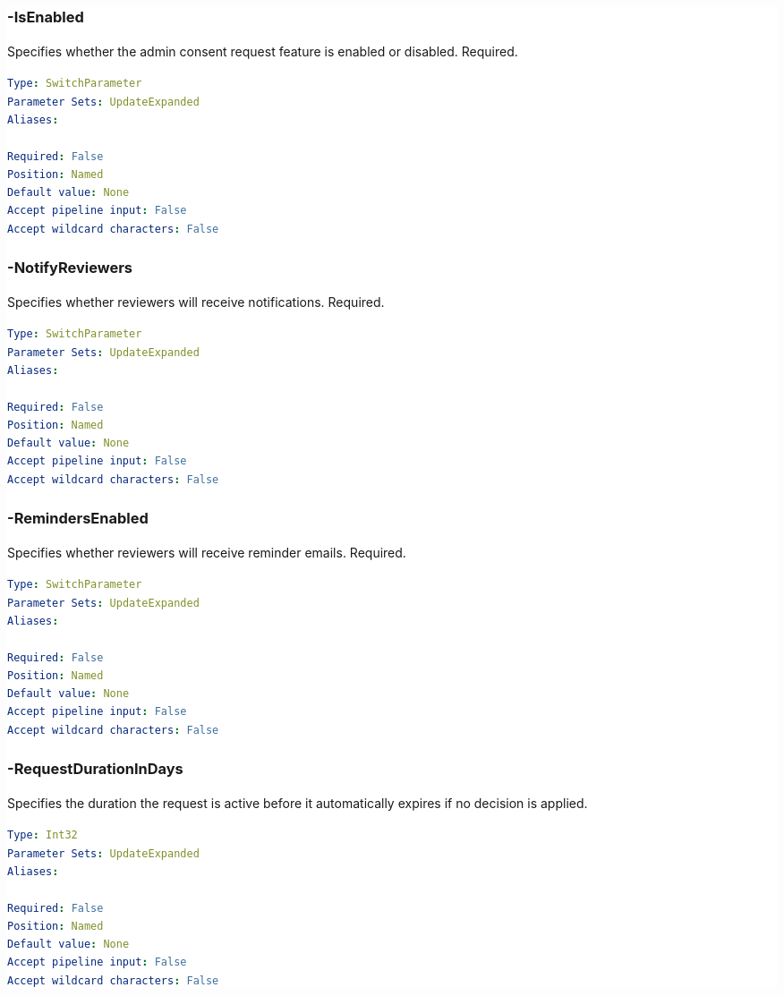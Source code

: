 ### -IsEnabled
Specifies whether the admin consent request feature is enabled or disabled.
Required.

```yaml
Type: SwitchParameter
Parameter Sets: UpdateExpanded
Aliases:

Required: False
Position: Named
Default value: None
Accept pipeline input: False
Accept wildcard characters: False
```

### -NotifyReviewers
Specifies whether reviewers will receive notifications.
Required.

```yaml
Type: SwitchParameter
Parameter Sets: UpdateExpanded
Aliases:

Required: False
Position: Named
Default value: None
Accept pipeline input: False
Accept wildcard characters: False
```

### -RemindersEnabled
Specifies whether reviewers will receive reminder emails.
Required.

```yaml
Type: SwitchParameter
Parameter Sets: UpdateExpanded
Aliases:

Required: False
Position: Named
Default value: None
Accept pipeline input: False
Accept wildcard characters: False
```

### -RequestDurationInDays
Specifies the duration the request is active before it automatically expires if no decision is applied.

```yaml
Type: Int32
Parameter Sets: UpdateExpanded
Aliases:

Required: False
Position: Named
Default value: None
Accept pipeline input: False
Accept wildcard characters: False
```
